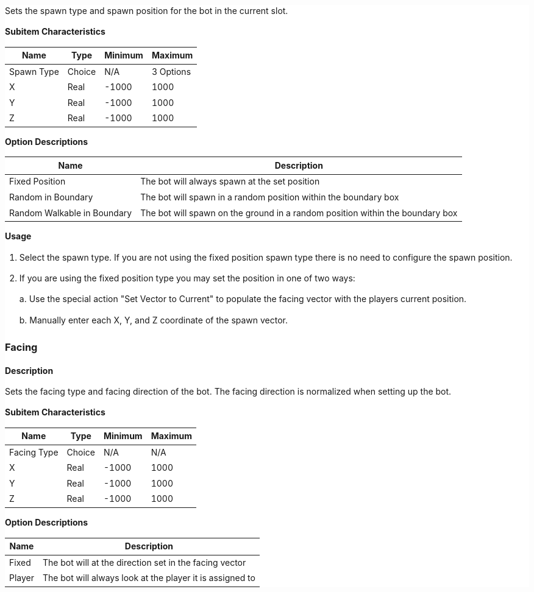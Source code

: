 Sets the spawn type and spawn position for the bot in the current slot.

**Subitem Characteristics**

| Name                       | Type                 | Minimum    | Maximum    |
| -------------------------- | -------------------- | ---------- | ---------- |
| Spawn Type                 | Choice               | N/A        | 3 Options  |
| X                          | Real                 | -1000      | 1000       |
| Y                          | Real                 | -1000      | 1000       |
| Z                          | Real                 | -1000      | 1000       |

**Option Descriptions**

| Name                        | Description                                    |
| --------------------------- | ---------------------------------------------- |
| Fixed Position              | The bot will always spawn at the set position  |
| Random in Boundary          | The bot will spawn in a random position within the boundary box  |
| Random Walkable in Boundary | The bot will spawn on the ground in a random position within the boundary box |

**Usage**

1. Select the spawn type. If you are not using the fixed position spawn type there is no need to configure the spawn position.
2. If you are using the fixed position type you may set the position in one of two ways:

    a. Use the special action "Set Vector to Current" to populate the facing vector with the players current position.

    b. Manually enter each X, Y, and Z coordinate of the spawn vector.

### Facing

**Description**

Sets the facing type and facing direction of the bot. The facing direction is normalized when setting up the bot.

**Subitem Characteristics**

| Name                       | Type                 | Minimum    | Maximum    |
| -------------------------- | -------------------- | ---------- | ---------- |
| Facing Type                | Choice               | N/A        | N/A        |
| X                          | Real                 | -1000      | 1000       |
| Y                          | Real                 | -1000      | 1000       |
| Z                          | Real                 | -1000      | 1000       |

**Option Descriptions**

| Name                        | Description                                    |
| --------------------------- | ---------------------------------------------- |
| Fixed                       | The bot will at the direction set in the facing vector    |
| Player                      | The bot will always look at the player it is assigned to  |
